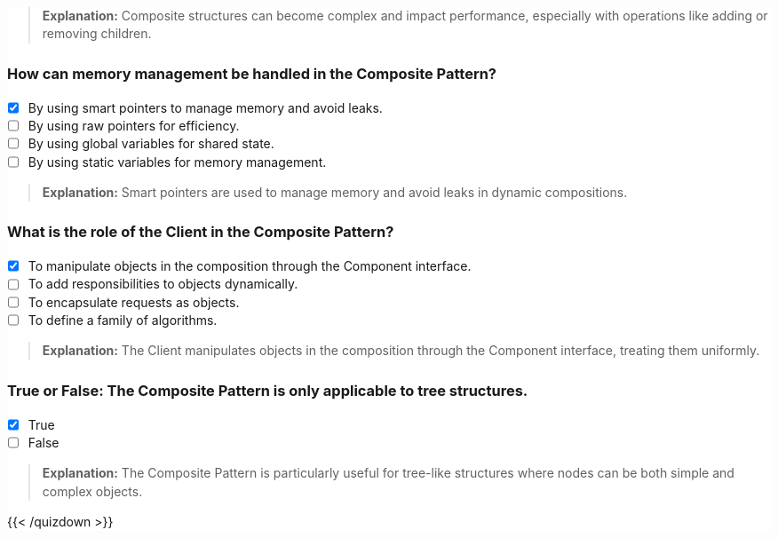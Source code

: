 > **Explanation:** Composite structures can become complex and impact performance, especially with operations like adding or removing children.

### How can memory management be handled in the Composite Pattern?

- [x] By using smart pointers to manage memory and avoid leaks.
- [ ] By using raw pointers for efficiency.
- [ ] By using global variables for shared state.
- [ ] By using static variables for memory management.

> **Explanation:** Smart pointers are used to manage memory and avoid leaks in dynamic compositions.

### What is the role of the Client in the Composite Pattern?

- [x] To manipulate objects in the composition through the Component interface.
- [ ] To add responsibilities to objects dynamically.
- [ ] To encapsulate requests as objects.
- [ ] To define a family of algorithms.

> **Explanation:** The Client manipulates objects in the composition through the Component interface, treating them uniformly.

### True or False: The Composite Pattern is only applicable to tree structures.

- [x] True
- [ ] False

> **Explanation:** The Composite Pattern is particularly useful for tree-like structures where nodes can be both simple and complex objects.

{{< /quizdown >}}

